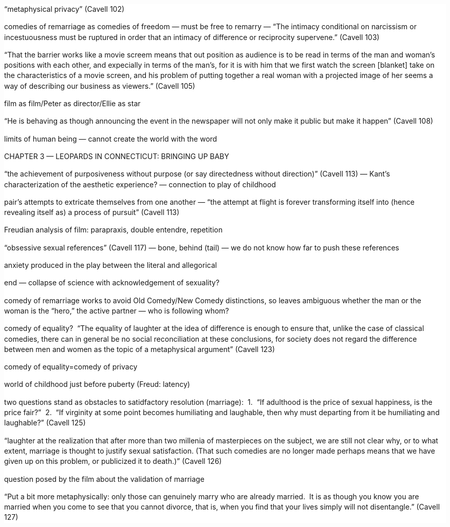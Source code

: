 “metaphysical privacy” (Cavell 102)

comedies of remarriage as comedies of freedom — must be free to remarry — “The intimacy conditional on narcissism or incestuousness must be ruptured in order that an intimacy of difference or reciprocity supervene.” (Cavell 103)

“That the barrier works like a movie screem means that out position as audience is to be read in terms of the man and woman’s positions with each other, and expecially in terms of the man’s, for it is with him that we first watch the screen [blanket] take on the characteristics of a movie screen, and his problem of putting together a real woman with a projected image of her seems a way of describing our business as viewers.” (Cavell 105)

film as film/Peter as director/Ellie as star

“He is behaving as though announcing the event in the newspaper will not only make it public but make it happen” (Cavell 108)

limits of human being — cannot create the world with the word

CHAPTER 3 — LEOPARDS IN CONNECTICUT: BRINGING UP BABY

“the achievement of purposiveness without purpose (or say directedness without direction)” (Cavell 113) — Kant’s characterization of the aesthetic experience? — connection to play of childhood

pair’s attempts to extricate themselves from one another — “the attempt at flight is forever transforming itself into (hence revealing itself as) a process of pursuit” (Cavell 113)

Freudian analysis of film: parapraxis, double entendre, repetition

“obsessive sexual references” (Cavell 117) — bone, behind (tail) — we do not know how far to push these references

anxiety produced in the play between the literal and allegorical

end — collapse of science with acknowledgement of sexuality?

comedy of remarriage works to avoid Old Comedy/New Comedy distinctions, so leaves ambiguous whether the man or the woman is the “hero,” the active partner — who is following whom?

comedy of equality?  “The equality of laughter at the idea of difference is enough to ensure that, unlike the case of classical comedies, there can in general be no social reconciliation at these conclusions, for society does not regard the difference between men and women as the topic of a metaphysical argument” (Cavell 123)

comedy of equality=comedy of privacy

world of childhood just before puberty (Freud: latency)

two questions stand as obstacles to satidfactory resolution (marriage):  1.  “If adulthood is the price of sexual happiness, is the price fair?”  2.  “If virginity at some point becomes humiliating and laughable, then why must departing from it be humiliating and laughable?” (Cavell 125)

“laughter at the realization that after more than two millenia of masterpieces on the subject, we are still not clear why, or to what extent, marriage is thought to justify sexual satisfaction. (That such comedies are no longer made perhaps means that we have given up on this problem, or publicized it to death.)” (Cavell 126)

question posed by the film about the validation of marriage

“Put a bit more metaphysically: only those can genuinely marry who are already married.  It is as though you know you are married when you come to see that you cannot divorce, that is, when you find that your lives simply will not disentangle.” (Cavell 127)
